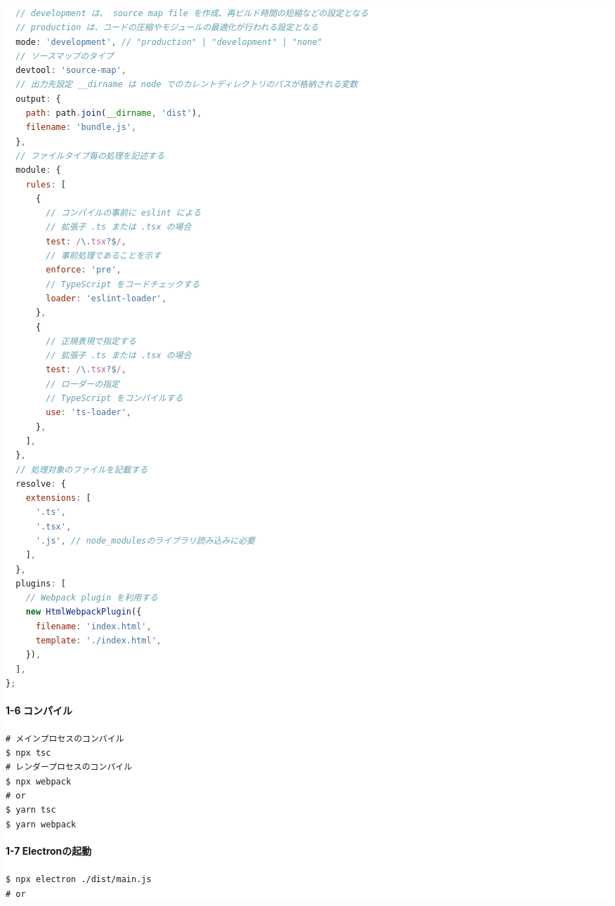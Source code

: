 ```javascript
  // development は、 source map file を作成、再ビルド時間の短縮などの設定となる
  // production は、コードの圧縮やモジュールの最適化が行われる設定となる
  mode: 'development', // "production" | "development" | "none"
  // ソースマップのタイプ
  devtool: 'source-map',
  // 出力先設定 __dirname は node でのカレントディレクトリのパスが格納される変数
  output: {
    path: path.join(__dirname, 'dist'),
    filename: 'bundle.js',
  },
  // ファイルタイプ毎の処理を記述する
  module: {
    rules: [
      {
        // コンパイルの事前に eslint による
        // 拡張子 .ts または .tsx の場合
        test: /\.tsx?$/,
        // 事前処理であることを示す
        enforce: 'pre',
        // TypeScript をコードチェックする
        loader: 'eslint-loader',
      },
      {
        // 正規表現で指定する
        // 拡張子 .ts または .tsx の場合
        test: /\.tsx?$/,
        // ローダーの指定
        // TypeScript をコンパイルする
        use: 'ts-loader',
      },
    ],
  },
  // 処理対象のファイルを記載する
  resolve: {
    extensions: [
      '.ts',
      '.tsx',
      '.js', // node_modulesのライブラリ読み込みに必要
    ],
  },
  plugins: [
    // Webpack plugin を利用する
    new HtmlWebpackPlugin({
      filename: 'index.html',
      template: './index.html',
    }),
  ],
};
```
#### 1-6 コンパイル
```shell script
# メインプロセスのコンパイル
$ npx tsc
# レンダープロセスのコンパイル
$ npx webpack
# or
$ yarn tsc
$ yarn webpack
```
#### 1-7 Electronの起動
```shell script
$ npx electron ./dist/main.js
# or
```